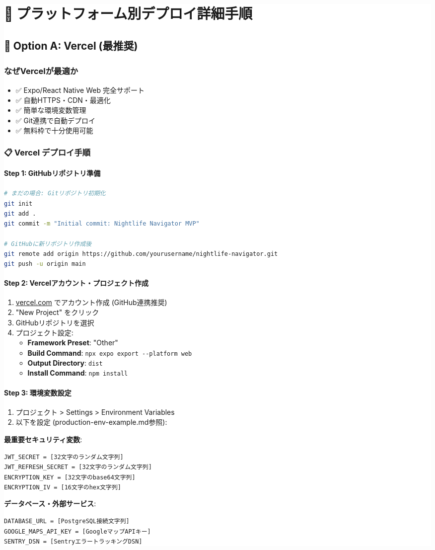 # 🚀 プラットフォーム別デプロイ詳細手順

## 🥇 Option A: Vercel (最推奨)

### なぜVercelが最適か
- ✅ Expo/React Native Web 完全サポート  
- ✅ 自動HTTPS・CDN・最適化
- ✅ 簡単な環境変数管理
- ✅ Git連携で自動デプロイ
- ✅ 無料枠で十分使用可能

### 📋 Vercel デプロイ手順

#### Step 1: GitHubリポジトリ準備
```bash
# まだの場合: Gitリポジトリ初期化
git init
git add .
git commit -m "Initial commit: Nightlife Navigator MVP"

# GitHubに新リポジトリ作成後
git remote add origin https://github.com/yourusername/nightlife-navigator.git
git push -u origin main
```

#### Step 2: Vercelアカウント・プロジェクト作成
1. [vercel.com](https://vercel.com/) でアカウント作成 (GitHub連携推奨)
2. "New Project" をクリック
3. GitHubリポジトリを選択
4. プロジェクト設定:
   - **Framework Preset**: "Other"
   - **Build Command**: `npx expo export --platform web`
   - **Output Directory**: `dist`
   - **Install Command**: `npm install`

#### Step 3: 環境変数設定
1. プロジェクト > Settings > Environment Variables
2. 以下を設定 (production-env-example.md参照):

**最重要セキュリティ変数**:
```
JWT_SECRET = [32文字のランダム文字列]
JWT_REFRESH_SECRET = [32文字のランダム文字列] 
ENCRYPTION_KEY = [32文字のbase64文字列]
ENCRYPTION_IV = [16文字のhex文字列]
```

**データベース・外部サービス**:
```
DATABASE_URL = [PostgreSQL接続文字列]
GOOGLE_MAPS_API_KEY = [GoogleマップAPIキー]
SENTRY_DSN = [SentryエラートラッキングDSN]
```
